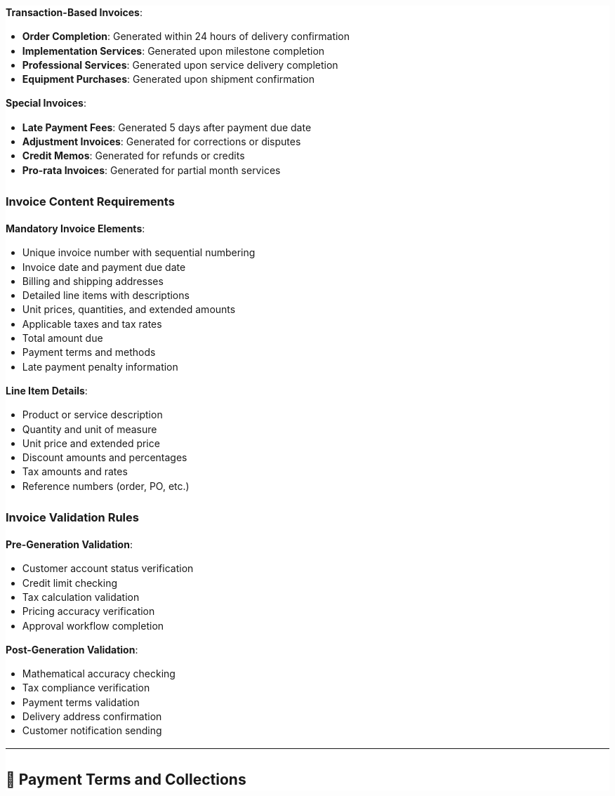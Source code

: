 **Transaction-Based Invoices**:
- **Order Completion**: Generated within 24 hours of delivery confirmation
- **Implementation Services**: Generated upon milestone completion
- **Professional Services**: Generated upon service delivery completion
- **Equipment Purchases**: Generated upon shipment confirmation

**Special Invoices**:
- **Late Payment Fees**: Generated 5 days after payment due date
- **Adjustment Invoices**: Generated for corrections or disputes
- **Credit Memos**: Generated for refunds or credits
- **Pro-rata Invoices**: Generated for partial month services

### Invoice Content Requirements

**Mandatory Invoice Elements**:
- Unique invoice number with sequential numbering
- Invoice date and payment due date
- Billing and shipping addresses
- Detailed line items with descriptions
- Unit prices, quantities, and extended amounts
- Applicable taxes and tax rates
- Total amount due
- Payment terms and methods
- Late payment penalty information

**Line Item Details**:
- Product or service description
- Quantity and unit of measure
- Unit price and extended price
- Discount amounts and percentages
- Tax amounts and rates
- Reference numbers (order, PO, etc.)

### Invoice Validation Rules

**Pre-Generation Validation**:
- Customer account status verification
- Credit limit checking
- Tax calculation validation
- Pricing accuracy verification
- Approval workflow completion

**Post-Generation Validation**:
- Mathematical accuracy checking
- Tax compliance verification
- Payment terms validation
- Delivery address confirmation
- Customer notification sending

---

## 💸 Payment Terms and Collections

